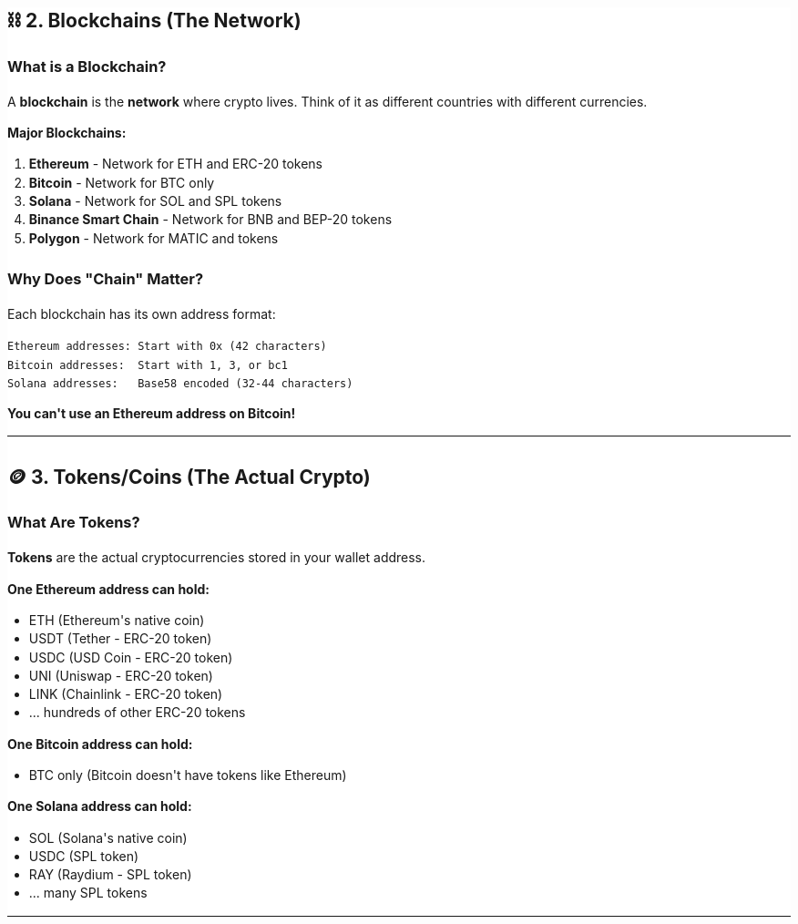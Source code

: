 
## ⛓️ **2. Blockchains (The Network)**

### What is a Blockchain?

A **blockchain** is the **network** where crypto lives. Think of it as different countries with different currencies.

**Major Blockchains:**

1. **Ethereum** - Network for ETH and ERC-20 tokens
2. **Bitcoin** - Network for BTC only
3. **Solana** - Network for SOL and SPL tokens
4. **Binance Smart Chain** - Network for BNB and BEP-20 tokens
5. **Polygon** - Network for MATIC and tokens

### Why Does "Chain" Matter?

Each blockchain has its own address format:

```
Ethereum addresses: Start with 0x (42 characters)
Bitcoin addresses:  Start with 1, 3, or bc1
Solana addresses:   Base58 encoded (32-44 characters)
```

**You can't use an Ethereum address on Bitcoin!**

---

## 🪙 **3. Tokens/Coins (The Actual Crypto)**

### What Are Tokens?

**Tokens** are the actual cryptocurrencies stored in your wallet address.

**One Ethereum address can hold:**

- ETH (Ethereum's native coin)
- USDT (Tether - ERC-20 token)
- USDC (USD Coin - ERC-20 token)
- UNI (Uniswap - ERC-20 token)
- LINK (Chainlink - ERC-20 token)
- ... hundreds of other ERC-20 tokens

**One Bitcoin address can hold:**

- BTC only (Bitcoin doesn't have tokens like Ethereum)

**One Solana address can hold:**

- SOL (Solana's native coin)
- USDC (SPL token)
- RAY (Raydium - SPL token)
- ... many SPL tokens

---